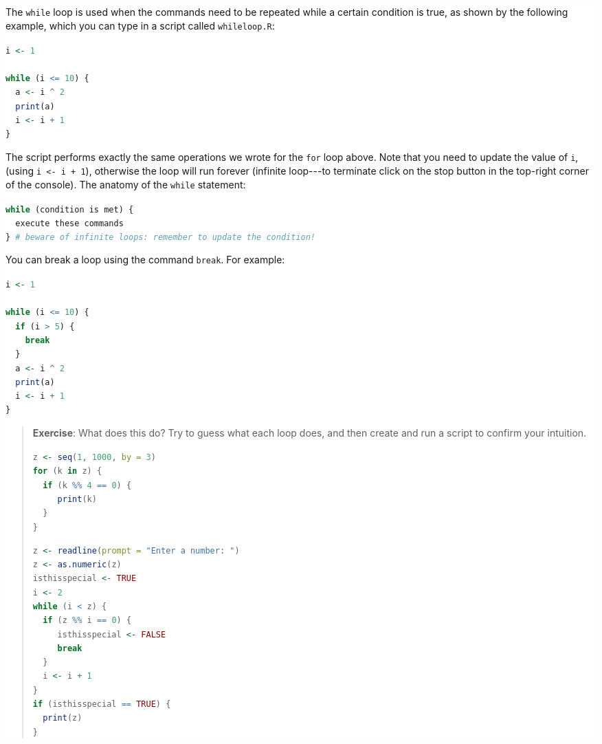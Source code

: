 The `while` loop is used when the commands need to be repeated while a certain condition is true, as shown by the following example, which you can type in a script called `whileloop.R`:

``` r
i <- 1

while (i <= 10) {
  a <- i ^ 2
  print(a)
  i <- i + 1 
}
```

The script performs exactly the same operations we wrote for the `for` loop above. Note that you need to update the value of `i`, (using `i <- i + 1`), otherwise the loop will run forever (infinite loop---to terminate click on the stop button in the top-right corner of the console). The anatomy of the `while` statement:

``` r
while (condition is met) {
  execute these commands
} # beware of infinite loops: remember to update the condition!
```

You can break a loop using the command `break`. For example:

``` r
i <- 1

while (i <= 10) {
  if (i > 5) {
    break
  }
  a <- i ^ 2
  print(a)
  i <- i + 1
}
```

> **Exercise**: What does this do? Try to guess what each loop does, and then create and run a script to confirm your intuition.
>
> ``` r
> z <- seq(1, 1000, by = 3)
> for (k in z) {
>   if (k %% 4 == 0) {
>      print(k)
>   }
> }
> ```
>
> ``` r
> z <- readline(prompt = "Enter a number: ")
> z <- as.numeric(z)
> isthisspecial <- TRUE
> i <- 2
> while (i < z) {
>   if (z %% i == 0) {
>      isthisspecial <- FALSE
>      break
>   }
>   i <- i + 1
> }
> if (isthisspecial == TRUE) {
>   print(z)
> }
> ```
